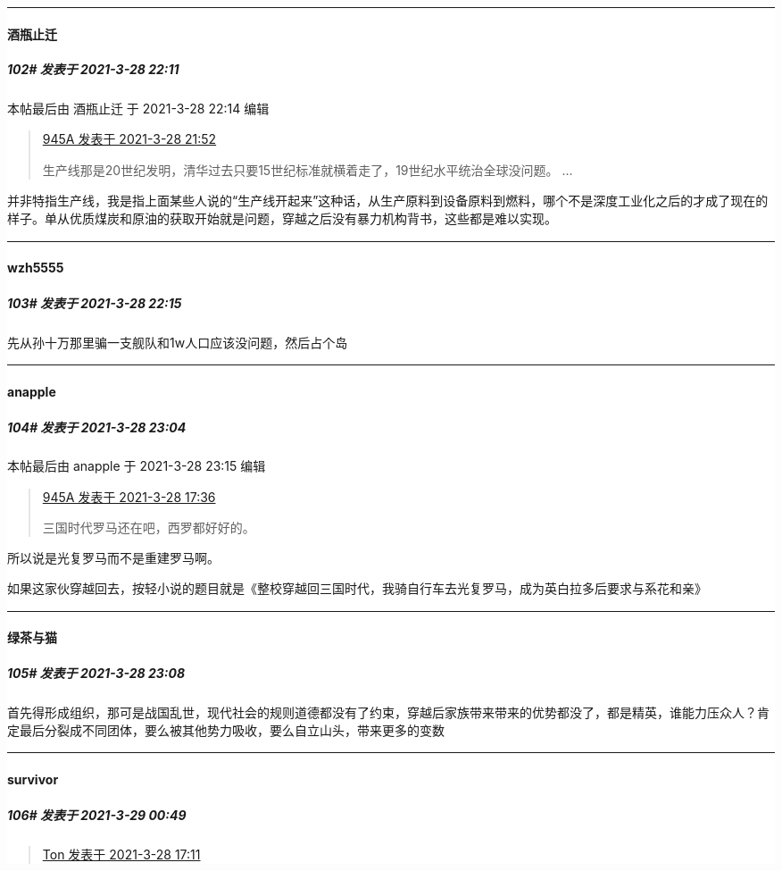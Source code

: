 
-----

####  酒瓶止迁  
##### 102#       发表于 2021-3-28 22:11


 本帖最后由 酒瓶止迁 于 2021-3-28 22:14 编辑 
<blockquote><a href="httphttps://bbs.saraba1st.com/2b/forum.php?mod=redirect&amp;goto=findpost&amp;pid=50760971&amp;ptid=1995343" target="_blank">945A 发表于 2021-3-28 21:52</a>

生产线那是20世纪发明，清华过去只要15世纪标准就横着走了，19世纪水平统治全球没问题。 ...</blockquote>
并非特指生产线，我是指上面某些人说的“生产线开起来”这种话，从生产原料到设备原料到燃料，哪个不是深度工业化之后的才成了现在的样子。单从优质煤炭和原油的获取开始就是问题，穿越之后没有暴力机构背书，这些都是难以实现。


-----

####  wzh5555  
##### 103#       发表于 2021-3-28 22:15


先从孙十万那里骗一支舰队和1w人口应该没问题，然后占个岛


-----

####  anapple  
##### 104#       发表于 2021-3-28 23:04


 本帖最后由 anapple 于 2021-3-28 23:15 编辑 
<blockquote><a href="httphttps://bbs.saraba1st.com/2b/forum.php?mod=redirect&amp;goto=findpost&amp;pid=50758777&amp;ptid=1995343" target="_blank">945A 发表于 2021-3-28 17:36</a>

三国时代罗马还在吧，西罗都好好的。</blockquote>
所以说是光复罗马而不是重建罗马啊。

如果这家伙穿越回去，按轻小说的题目就是《整校穿越回三国时代，我骑自行车去光复罗马，成为英白拉多后要求与系花和亲》


-----

####  绿茶与猫  
##### 105#       发表于 2021-3-28 23:08


首先得形成组织，那可是战国乱世，现代社会的规则道德都没有了约束，穿越后家族带来带来的优势都没了，都是精英，谁能力压众人？肯定最后分裂成不同团体，要么被其他势力吸收，要么自立山头，带来更多的变数


-----

####  survivor  
##### 106#       发表于 2021-3-29 00:49


<blockquote><a href="httphttps://bbs.saraba1st.com/2b/forum.php?mod=redirect&amp;goto=findpost&amp;pid=50758606&amp;ptid=1995343" target="_blank">Ton 发表于 2021-3-28 17:11</a>
